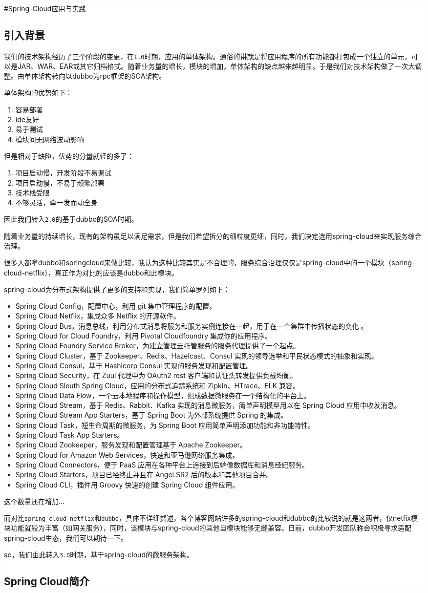 #Spring-Cloud应用与实践

## 引入背景

我们的技术架构经历了三个阶段的变更，在`1.0`时期，应用的单体架构。通俗的讲就是将应用程序的所有功能都打包成一个独立的单元，可以是JAR、WAR、EAR或其它归档格式。随着业务量的增长，模块的增加，单体架构的缺点越来越明显。于是我们对技术架构做了一次大调整。由单体架构转向以dubbo为rpc框架的SOA架构。

单体架构的优势如下：
1. 容易部署
2. ide友好
3. 易于测试
4. 模块间无网络波动影响

但是相对于缺陷，优势的分量就轻的多了：
1. 项目启动慢，开发阶段不易调试
2. 项目启动慢，不易于频繁部署
2. 技术栈受限
3. 不够灵活，牵一发而动全身

因此我们转入`2.0`的基于dubbo的SOA时期。

随着业务量的持续增长，现有的架构虽足以满足需求，但是我们希望拆分的细粒度更细，同时，我们决定选用spring-cloud来实现服务综合治理。

很多人都拿dubbo和springcloud来做比较，我认为这种比较其实是不合理的，服务综合治理仅仅是spring-cloud中的一个模块（spring-cloud-netflix），真正作为对比的应该是dubbo和此模块。

spring-cloud为分布式架构提供了更多的支持和实现，我们简单罗列如下：
* Spring Cloud Config，配置中心，利用 git 集中管理程序的配置。
* Spring Cloud Netflix，集成众多 Netflix 的开源软件。
* Spring Cloud Bus，消息总线，利用分布式消息将服务和服务实例连接在一起，用于在一个集群中传播状态的变化 。
* Spring Cloud for Cloud Foundry，利用 Pivotal Cloudfoundry 集成你的应用程序。
* Spring Cloud Foundry Service Broker，为建立管理云托管服务的服务代理提供了一个起点。
* Spring Cloud Cluster，基于 Zookeeper、Redis、Hazelcast、Consul 实现的领导选举和平民状态模式的抽象和实现。
* Spring Cloud Consul，基于 Hashicorp Consul 实现的服务发现和配置管理。
* Spring Cloud Security，在 Zuul 代理中为 OAuth2 rest 客户端和认证头转发提供负载均衡。
* Spring Cloud Sleuth Spring Cloud，应用的分布式追踪系统和 Zipkin、HTrace、ELK 兼容。
* Spring Cloud Data Flow，一个云本地程序和操作模型，组成数据微服务在一个结构化的平台上。
* Spring Cloud Stream，基于 Redis、Rabbit、Kafka 实现的消息微服务，简单声明模型用以在 Spring Cloud 应用中收发消息。
* Spring Cloud Stream App Starters，基于 Spring Boot 为外部系统提供 Spring 的集成。
* Spring Cloud Task，短生命周期的微服务，为 Spring Boot 应用简单声明添加功能和非功能特性。
* Spring Cloud Task App Starters。
* Spring Cloud Zookeeper，服务发现和配置管理基于 Apache Zookeeper。
* Spring Cloud for Amazon Web Services，快速和亚马逊网络服务集成。
* Spring Cloud Connectors，便于 PaaS 应用在各种平台上连接到后端像数据库和消息经纪服务。
* Spring Cloud Starters，项目已经终止并且在 Angel.SR2 后的版本和其他项目合并。
* Spring Cloud CLI，插件用 Groovy 快速的创建 Spring Cloud 组件应用。

这个数量还在增加...

而对比`spring-cloud-netflix`和`dubbo`，具体不详细赘述，各个博客网站许多的spring-cloud和dubbo的比较说的就是这两者，仅netfix模块功能就较为丰富（如网关服务），同时，该模块与spring-cloud的其他自模块能够无缝兼容。日前，dubbo开发团队称会积极寻求适配spring-cloud生态，我们可以期待一下。

so，我们由此转入`3.0`时期，基于spring-cloud的微服务架构。


## Spring Cloud简介
